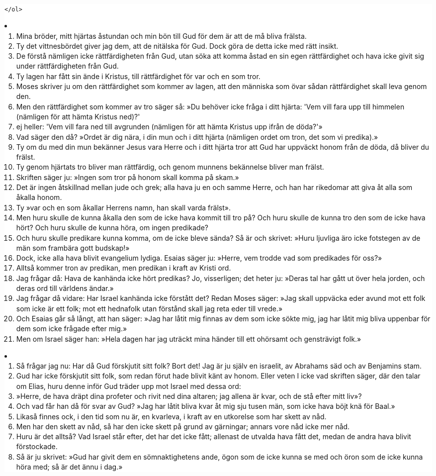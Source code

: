     </ol>
  </li>
  <li>
    <ol>
      <li>Mina bröder, mitt hjärtas åstundan och min bön till Gud för dem är att de må bliva frälsta.</li>
      <li>Ty det vittnesbördet giver jag dem, att de nitälska för Gud. Dock göra de detta icke med rätt insikt.</li>
      <li>De förstå nämligen icke rättfärdigheten från Gud, utan söka att komma åstad en sin egen rättfärdighet och hava icke givit sig under rättfärdigheten från Gud.</li>
      <li>Ty lagen har fått sin ände i Kristus, till rättfärdighet för var och en som tror.</li>
      <li>Moses skriver ju om den rättfärdighet som kommer av lagen, att den människa som övar sådan rättfärdighet skall leva genom den.</li>
      <li>Men den rättfärdighet som kommer av tro säger så: »Du behöver icke fråga i ditt hjärta: 'Vem vill fara upp till himmelen (nämligen för att hämta Kristus ned)?'</li>
      <li>ej heller: 'Vem vill fara ned till avgrunden (nämligen för att hämta Kristus upp ifrån de döda?'»</li>
      <li>Vad säger den då?  »Ordet är dig nära, i din mun och i ditt hjärta (nämligen ordet om tron, det som vi predika).»</li>
      <li>Ty om du med din mun bekänner Jesus vara Herre och i ditt hjärta tror att Gud har uppväckt honom från de döda, då bliver du frälst.</li>
      <li>Ty genom hjärtats tro bliver man rättfärdig, och genom munnens bekännelse bliver man frälst.</li>
      <li>Skriften säger ju: »Ingen som tror på honom skall komma på skam.»</li>
      <li>Det är ingen åtskillnad mellan jude och grek; alla hava ju en och samme Herre, och han har rikedomar att giva åt alla som åkalla honom.</li>
      <li>Ty »var och en som åkallar Herrens namn, han skall varda frälst».</li>
      <li>Men huru skulle de kunna åkalla den som de icke hava kommit till tro på?  Och huru skulle de kunna tro den som de icke hava hört? Och huru skulle de kunna höra, om ingen predikade?</li>
      <li>Och huru skulle predikare kunna komma, om de icke bleve sända? Så är och skrivet: »Huru ljuvliga äro icke fotstegen av de män som frambära gott budskap!»</li>
      <li>Dock, icke alla hava blivit evangelium lydiga.  Esaias säger ju: »Herre, vem trodde vad som predikades för oss?»</li>
      <li>Alltså kommer tron av predikan, men predikan i kraft av Kristi ord.</li>
      <li>Jag frågar då: Hava de kanhända icke hört predikas?  Jo, visserligen; det heter ju: »Deras tal har gått ut över hela jorden, och deras ord till världens ändar.»</li>
      <li>Jag frågar då vidare: Har Israel kanhända icke förstått det? Redan Moses säger: »Jag skall uppväcka eder avund mot ett folk som icke är ett folk; mot ett hednafolk utan förstånd skall jag reta eder till vrede.»</li>
      <li>Och Esaias går så långt, att han säger: »Jag har låtit mig finnas av dem som icke sökte mig, jag har låtit mig bliva uppenbar för dem som icke frågade efter mig.»</li>
      <li>Men om Israel säger han: »Hela dagen har jag uträckt mina händer till ett ohörsamt och gensträvigt folk.»</li>
    </ol>
  </li>
  <li>
    <ol>
      <li>Så frågar jag nu: Har då Gud förskjutit sitt folk?  Bort det! Jag är ju själv en israelit, av Abrahams säd och av Benjamins stam.</li>
      <li>Gud har icke förskjutit sitt folk, som redan förut hade blivit känt av honom.  Eller veten I icke vad skriften säger, där den talar om Elias, huru denne inför Gud träder upp mot Israel med dessa ord:</li>
      <li>»Herre, de hava dräpt dina profeter och rivit ned dina altaren; jag allena är kvar, och de stå efter mitt liv»?</li>
      <li>Och vad får han då för svar av Gud?  »Jag har låtit bliva kvar åt mig sju tusen män, som icke hava böjt knä för Baal.»</li>
      <li>Likaså finnes ock, i den tid som nu är, en kvarleva, i kraft av en utkorelse som har skett av nåd.</li>
      <li>Men har den skett av nåd, så har den icke skett på grund av gärningar; annars vore nåd icke mer nåd.</li>
      <li>Huru är det alltså?  Vad Israel står efter, det har det icke fått; allenast de utvalda hava fått det, medan de andra hava blivit förstockade.</li>
      <li>Så är ju skrivet: »Gud har givit dem en sömnaktighetens ande, ögon som de icke kunna se med och öron som de icke kunna höra med; så är det ännu i dag.»</li>
